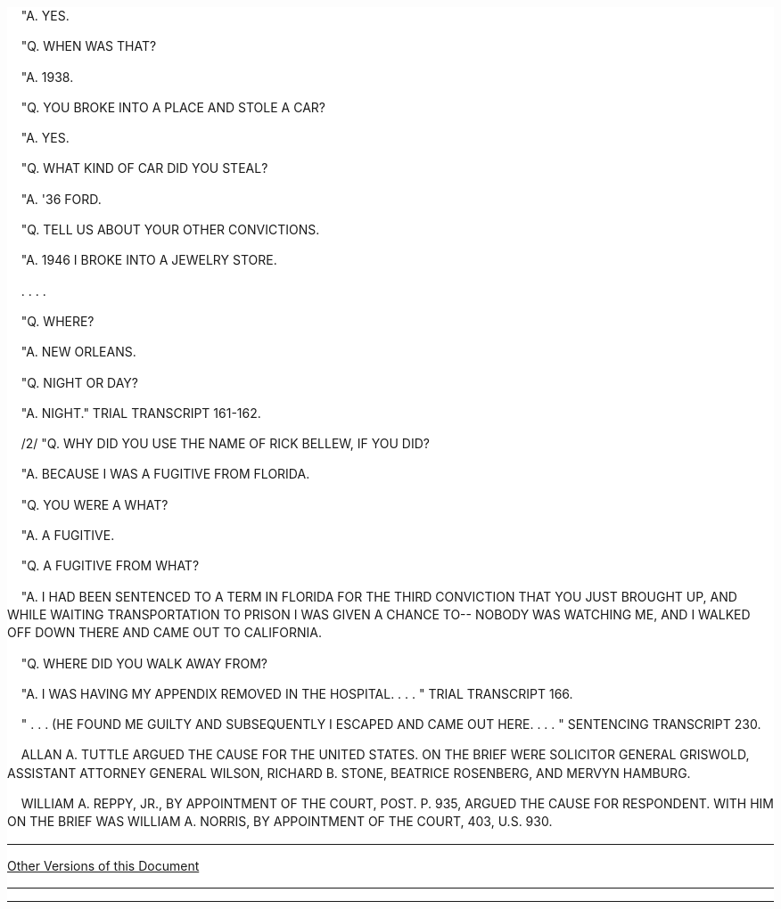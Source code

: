     "A.  YES.

    "Q.  WHEN WAS THAT?

    "A.  1938.

    "Q.  YOU BROKE INTO A PLACE AND STOLE A CAR?

    "A.  YES.

    "Q.  WHAT KIND OF CAR DID YOU STEAL?

    "A.  '36 FORD.

    "Q.  TELL US ABOUT YOUR OTHER CONVICTIONS.

    "A.  1946 I BROKE INTO A JEWELRY STORE.

    .          .          .  .

    "Q.  WHERE?

    "A.  NEW ORLEANS.

    "Q.  NIGHT OR DAY?

    "A.  NIGHT."  TRIAL TRANSCRIPT 161-162.

    /2/  "Q.  WHY DID YOU USE THE NAME OF RICK BELLEW, IF YOU DID?

    "A.  BECAUSE I WAS A FUGITIVE FROM FLORIDA.

    "Q.  YOU WERE A WHAT?

    "A.  A FUGITIVE.

    "Q.  A FUGITIVE FROM WHAT?

    "A.  I HAD BEEN SENTENCED TO A TERM IN FLORIDA FOR THE THIRD CONVICTION THAT YOU JUST BROUGHT UP, AND WHILE WAITING TRANSPORTATION TO PRISON I WAS GIVEN A CHANCE TO-- NOBODY WAS WATCHING ME, AND I WALKED OFF DOWN THERE AND CAME OUT TO CALIFORNIA.

    "Q.  WHERE DID YOU WALK AWAY FROM?

    "A.  I WAS HAVING MY APPENDIX REMOVED IN THE HOSPITAL.  . . . " TRIAL TRANSCRIPT 166.

    " . . . (HE FOUND ME GUILTY AND SUBSEQUENTLY I ESCAPED AND CAME OUT HERE.  . . . "  SENTENCING TRANSCRIPT 230.

    ALLAN A. TUTTLE ARGUED THE CAUSE FOR THE UNITED STATES.  ON THE BRIEF WERE SOLICITOR GENERAL GRISWOLD, ASSISTANT ATTORNEY GENERAL WILSON, RICHARD B. STONE, BEATRICE ROSENBERG, AND MERVYN HAMBURG.

    WILLIAM A. REPPY, JR., BY APPOINTMENT OF THE COURT, POST.  P. 935, ARGUED THE CAUSE FOR RESPONDENT.  WITH HIM ON THE BRIEF WAS WILLIAM A. NORRIS, BY APPOINTMENT OF THE COURT, 403, U.S. 930.

----------

[Other Versions of this Document](https://publicdocs.github.io/go/links?ns=uslm-x&ref=%2Fus%2Fcourts%2Fscotus%2FusReporter%2F404%2F443)

----------
----------
